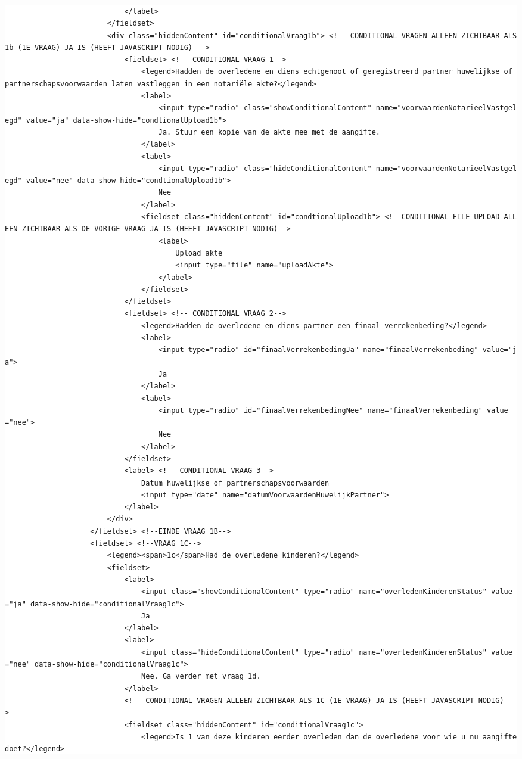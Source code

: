 ```
                            </label> 
                        </fieldset>
                        <div class="hiddenContent" id="conditionalVraag1b"> <!-- CONDITIONAL VRAGEN ALLEEN ZICHTBAAR ALS 1b (1E VRAAG) JA IS (HEEFT JAVASCRIPT NODIG) -->
                            <fieldset> <!-- CONDITIONAL VRAAG 1-->
                                <legend>Hadden de overledene en diens echtgenoot of geregistreerd partner huwelijkse of partnerschapsvoorwaarden laten vastleggen in een notariële akte?</legend>
                                <label>
                                    <input type="radio" class="showConditionalContent" name="voorwaardenNotarieelVastgelegd" value="ja" data-show-hide="condtionalUpload1b">
                                    Ja. Stuur een kopie van de akte mee met de aangifte.
                                </label>
                                <label>
                                    <input type="radio" class="hideConditionalContent" name="voorwaardenNotarieelVastgelegd" value="nee" data-show-hide="condtionalUpload1b">
                                    Nee
                                </label>
                                <fieldset class="hiddenContent" id="condtionalUpload1b"> <!--CONDITIONAL FILE UPLOAD ALLEEN ZICHTBAAR ALS DE VORIGE VRAAG JA IS (HEEFT JAVASCRIPT NODIG)-->
                                    <label>
                                        Upload akte
                                        <input type="file" name="uploadAkte">
                                    </label>
                                </fieldset>
                            </fieldset>
                            <fieldset> <!-- CONDITIONAL VRAAG 2-->
                                <legend>Hadden de overledene en diens partner een finaal verrekenbeding?</legend>
                                <label>
                                    <input type="radio" id="finaalVerrekenbedingJa" name="finaalVerrekenbeding" value="ja">
                                    Ja
                                </label>
                                <label>
                                    <input type="radio" id="finaalVerrekenbedingNee" name="finaalVerrekenbeding" value="nee">
                                    Nee
                                </label>
                            </fieldset>
                            <label> <!-- CONDITIONAL VRAAG 3-->
                                Datum huwelijkse of partnerschapsvoorwaarden
                                <input type="date" name="datumVoorwaardenHuwelijkPartner">
                            </label>
                        </div>
                    </fieldset> <!--EINDE VRAAG 1B-->
                    <fieldset> <!--VRAAG 1C-->
                        <legend><span>1c</span>Had de overledene kinderen?</legend>
                        <fieldset>
                            <label>
                                <input class="showConditionalContent" type="radio" name="overledenKinderenStatus" value="ja" data-show-hide="conditionalVraag1c">
                                Ja
                            </label>
                            <label>
                                <input class="hideConditionalContent" type="radio" name="overledenKinderenStatus" value="nee" data-show-hide="conditionalVraag1c">
                                Nee. Ga verder met vraag 1d.
                            </label>
                            <!-- CONDITIONAL VRAGEN ALLEEN ZICHTBAAR ALS 1C (1E VRAAG) JA IS (HEEFT JAVASCRIPT NODIG) -->
                            <fieldset class="hiddenContent" id="conditionalVraag1c">
                                <legend>Is 1 van deze kinderen eerder overleden dan de overledene voor wie u nu aangifte doet?</legend>
```